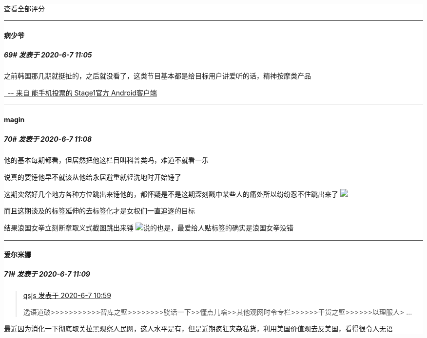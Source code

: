 

查看全部评分






-----

####  病少爷  
##### 69#       发表于 2020-6-7 11:05




之前韩国那几期就挺扯的，之后就没看了，这类节目基本都是给目标用户讲爱听的话，精神按摩类产品

[  -- 来自 能手机投票的 Stage1官方 Android客户端](https://www.coolapk.com/apk/140634)







-----

####  magin  
##### 70#       发表于 2020-6-7 11:08




他的基本每期都看，但居然把他这栏目叫科普类吗，难道不就看一乐


说真的要锤他早不就该从他给永居避重就轻洗地时开始锤了

这期突然好几个地方各种方位跳出来锤他的，都怀疑是不是这期深刻戳中某些人的痛处所以纷纷忍不住跳出来了
<img src="https://static.saraba1st.com/image/smiley/face2017/049.png" referrerpolicy="no-referrer">


而且这期谈及的标签延伸的去标签化才是女权们一直追逐的目标

结果浪国女拳立刻断章取义式截图跳出来锤
<img src="https://static.saraba1st.com/image/smiley/face2017/048.png" referrerpolicy="no-referrer">说的也是，最爱给人贴标签的确实是浪国女拳没错








-----

####  爱尔米娜  
##### 71#       发表于 2020-6-7 11:09



<blockquote><a href="httphttps://bbs.saraba1st.com/2b/forum.php?mod=redirect&amp;goto=findpost&amp;pid=47707181&amp;ptid=1940087" target="_blank">qsjs 发表于 2020-6-7 10:59</a>

逸语道破&gt;&gt;&gt;&gt;&gt;&gt;&gt;&gt;&gt;&gt;&gt;智库之壁&gt;&gt;&gt;&gt;&gt;&gt;&gt;&gt;骁话一下&gt;&gt;懂点儿啥&gt;&gt;其他观网时令专栏&gt;&gt;&gt;&gt;&gt;&gt;干货之壁&gt;&gt;&gt;&gt;&gt;&gt;以理服人&gt; ...</blockquote>
最近因为消化一下彻底取关拉黑观察人民网，这人水平是有，但是近期疯狂夹杂私货，利用美国价值观去反美国，看得很令人无语
